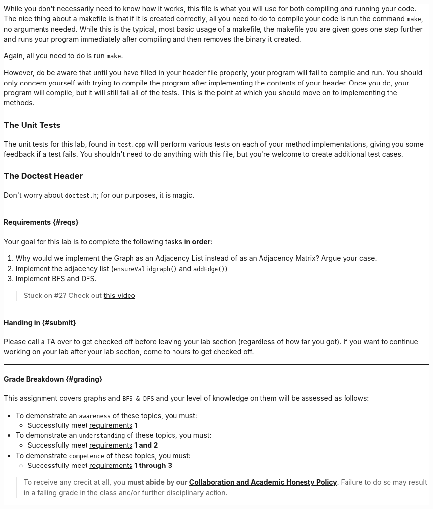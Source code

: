 While you don't necessarily need to know how it works, this file is what you will use for both compiling *and* running your code. 
The nice thing about a makefile is that if it is created correctly, all you need to do to compile your code is run the command `make`, no arguments needed. 
While this is the typical, most basic usage of a makefile, the makefile you are given goes one step further and runs your program immediately after compiling and then removes the binary it created. 

Again, all you need to do is run `make`.

However, do be aware that until you have filled in your header file properly, your program will fail to compile and run. 
You should only concern yourself with trying to compile the program after implementing the contents of your header. 
Once you do, your program will compile, but it will still fail all of the tests. 
This is the point at which you should move on to implementing the methods.

### The Unit Tests

The unit tests for this lab, found in `test.cpp` will perform various tests on each of your method implementations, giving you some feedback if a test fails. 
You shouldn't need to do anything with this file, but you're welcome to create additional test cases.

### The Doctest Header

Don't worry about `doctest.h`; for our purposes, it is magic. 

---

#### Requirements {#reqs}
Your goal for this lab is to complete the following tasks **in order**:

1. Why would we implement the Graph as an Adjacency List instead of as an Adjacency Matrix? Argue your case.
2. Implement the adjacency list (`ensureValidgraph()` and `addEdge()`)
3. Implement BFS and DFS.

> Stuck on #2? Check out [this video](https://youtu.be/c8TGGuXL0no)

---

#### Handing in {#submit}
Please call a TA over to get checked off before leaving your lab section (regardless of how far you got). If you want to continue working on your lab after your lab section, come to [hours](/sm21/staff#sched) to get checked off.

---

#### Grade Breakdown {#grading}
This assignment covers graphs and `BFS & DFS` and your level of knowledge on them will be assessed as follows: 
- To demonstrate an `awareness` of these topics, you must:
    - Successfully meet [requirements](#reqs) **1**
- To demonstrate an `understanding` of these topics, you must:
    - Successfully meet [requirements](#reqs) **1 and 2**
- To demonstrate `competence` of these topics, you must:
    - Successfully meet [requirements](#reqs) **1 through 3**


> To receive any credit at all, you **must abide by our [Collaboration and Academic Honesty Policy](/sm21/policies/#integrity)**. Failure to do so may result in a failing grade in the class and/or further disciplinary action.

---